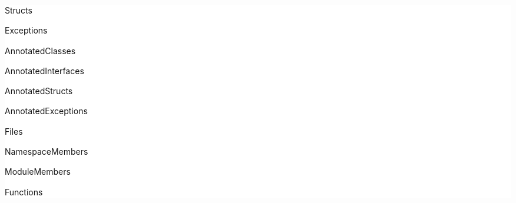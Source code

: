 <tr class="doxyEnumItem">
<td class="doxyEnumItemName">Structs<a id="a6643b7765422a7eb577f0b2ed8fb2e09a6293f87533836e1d190c7b144ee25975"></a></td>
<td class="doxyEnumItemDescription"><p></p></td>
</tr>

<tr class="doxyEnumItem">
<td class="doxyEnumItemName">Exceptions<a id="a6643b7765422a7eb577f0b2ed8fb2e09ad5f1381c5f97f928df4ef8d18c2a27c0"></a></td>
<td class="doxyEnumItemDescription"><p></p></td>
</tr>

<tr class="doxyEnumItem">
<td class="doxyEnumItemName">AnnotatedClasses<a id="a6643b7765422a7eb577f0b2ed8fb2e09ac3f90a419afd0c4c5e251e63b4a56357"></a></td>
<td class="doxyEnumItemDescription"><p></p></td>
</tr>

<tr class="doxyEnumItem">
<td class="doxyEnumItemName">AnnotatedInterfaces<a id="a6643b7765422a7eb577f0b2ed8fb2e09a6e52afe5d17ed2f2733183f5a42b0f57"></a></td>
<td class="doxyEnumItemDescription"><p></p></td>
</tr>

<tr class="doxyEnumItem">
<td class="doxyEnumItemName">AnnotatedStructs<a id="a6643b7765422a7eb577f0b2ed8fb2e09ad4e357557064c964348405dc73fa489f"></a></td>
<td class="doxyEnumItemDescription"><p></p></td>
</tr>

<tr class="doxyEnumItem">
<td class="doxyEnumItemName">AnnotatedExceptions<a id="a6643b7765422a7eb577f0b2ed8fb2e09a2436f49e8b543b883baae319ab4e679e"></a></td>
<td class="doxyEnumItemDescription"><p></p></td>
</tr>

<tr class="doxyEnumItem">
<td class="doxyEnumItemName">Files<a id="a6643b7765422a7eb577f0b2ed8fb2e09a91f3a2c0e4424c87689525da44c4db11"></a></td>
<td class="doxyEnumItemDescription"><p></p></td>
</tr>

<tr class="doxyEnumItem">
<td class="doxyEnumItemName">NamespaceMembers<a id="a6643b7765422a7eb577f0b2ed8fb2e09abb043aaaabc51d3ab55bcacbcf11fa89"></a></td>
<td class="doxyEnumItemDescription"><p></p></td>
</tr>

<tr class="doxyEnumItem">
<td class="doxyEnumItemName">ModuleMembers<a id="a6643b7765422a7eb577f0b2ed8fb2e09a21825dbffa43bad89156c64150a4bfa2"></a></td>
<td class="doxyEnumItemDescription"><p></p></td>
</tr>

<tr class="doxyEnumItem">
<td class="doxyEnumItemName">Functions<a id="a6643b7765422a7eb577f0b2ed8fb2e09ae93acb146e114b5dfa6ce2d12dcb96e4"></a></td>
<td class="doxyEnumItemDescription"><p></p></td>
</tr>
